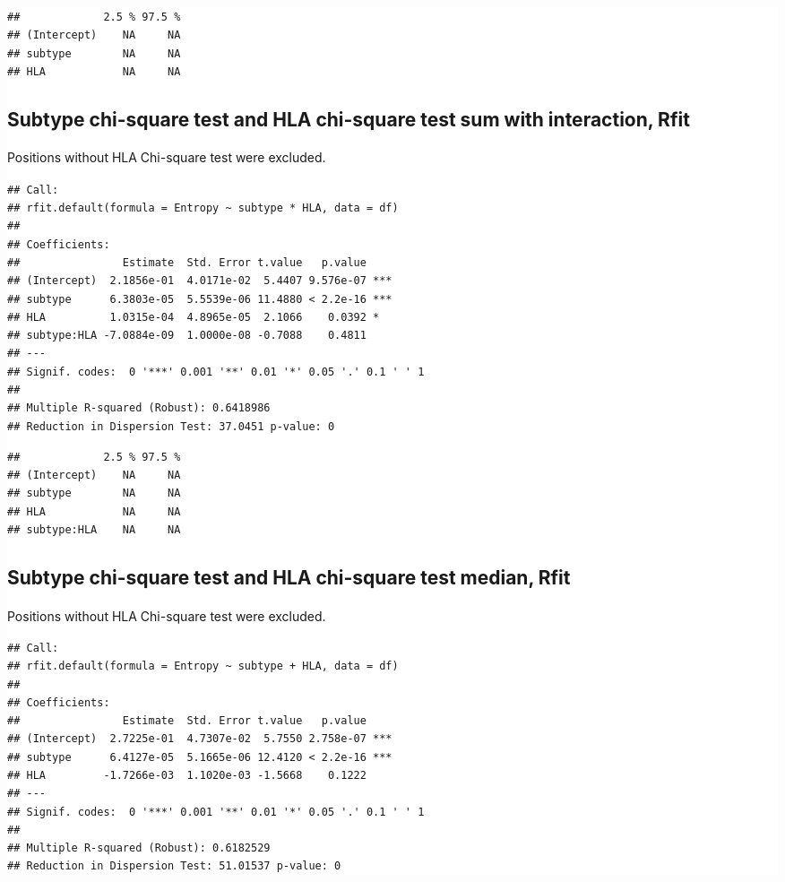 ```
##             2.5 % 97.5 %
## (Intercept)    NA     NA
## subtype        NA     NA
## HLA            NA     NA
```

## Subtype chi-square test and HLA chi-square test sum with interaction, Rfit
Positions without HLA Chi-square test were excluded.

```
## Call:
## rfit.default(formula = Entropy ~ subtype * HLA, data = df)
## 
## Coefficients:
##                Estimate  Std. Error t.value   p.value    
## (Intercept)  2.1856e-01  4.0171e-02  5.4407 9.576e-07 ***
## subtype      6.3803e-05  5.5539e-06 11.4880 < 2.2e-16 ***
## HLA          1.0315e-04  4.8965e-05  2.1066    0.0392 *  
## subtype:HLA -7.0884e-09  1.0000e-08 -0.7088    0.4811    
## ---
## Signif. codes:  0 '***' 0.001 '**' 0.01 '*' 0.05 '.' 0.1 ' ' 1
## 
## Multiple R-squared (Robust): 0.6418986 
## Reduction in Dispersion Test: 37.0451 p-value: 0
```

```
##             2.5 % 97.5 %
## (Intercept)    NA     NA
## subtype        NA     NA
## HLA            NA     NA
## subtype:HLA    NA     NA
```


## Subtype chi-square test and HLA chi-square test median, Rfit
Positions without HLA Chi-square test were excluded.

```
## Call:
## rfit.default(formula = Entropy ~ subtype + HLA, data = df)
## 
## Coefficients:
##                Estimate  Std. Error t.value   p.value    
## (Intercept)  2.7225e-01  4.7307e-02  5.7550 2.758e-07 ***
## subtype      6.4127e-05  5.1665e-06 12.4120 < 2.2e-16 ***
## HLA         -1.7266e-03  1.1020e-03 -1.5668    0.1222    
## ---
## Signif. codes:  0 '***' 0.001 '**' 0.01 '*' 0.05 '.' 0.1 ' ' 1
## 
## Multiple R-squared (Robust): 0.6182529 
## Reduction in Dispersion Test: 51.01537 p-value: 0
```
